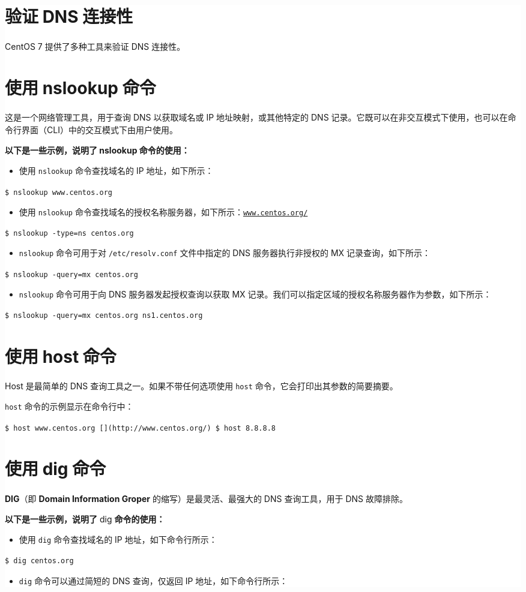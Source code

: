 # 验证 DNS 连接性

CentOS 7 提供了多种工具来验证 DNS 连接性。

# 使用 nslookup 命令

这是一个网络管理工具，用于查询 DNS 以获取域名或 IP 地址映射，或其他特定的 DNS 记录。它既可以在非交互模式下使用，也可以在命令行界面（CLI）中的交互模式下由用户使用。

**以下是一些示例，说明了 nslookup 命令的使用：**

+   使用 `nslookup` 命令查找域名的 IP 地址，如下所示：

```
$ nslookup www.centos.org
```

+   使用 `nslookup` 命令查找域名的授权名称服务器，如下所示：[`www.centos.org/`](http://www.centos.org/)

```
$ nslookup -type=ns centos.org
```

+   `nslookup` 命令可用于对 `/etc/resolv.conf` 文件中指定的 DNS 服务器执行非授权的 MX 记录查询，如下所示：

```
$ nslookup -query=mx centos.org
```

+   `nslookup` 命令可用于向 DNS 服务器发起授权查询以获取 MX 记录。我们可以指定区域的授权名称服务器作为参数，如下所示：

```
$ nslookup -query=mx centos.org ns1.centos.org 
```

# 使用 host 命令

Host 是最简单的 DNS 查询工具之一。如果不带任何选项使用 `host` 命令，它会打印出其参数的简要摘要。

`host` 命令的示例显示在命令行中：

```
$ host www.centos.org [](http://www.centos.org/) $ host 8.8.8.8
```

# 使用 dig 命令

**DIG**（即 **Domain Information Groper** 的缩写）是最灵活、最强大的 DNS 查询工具，用于 DNS 故障排除。

**以下是一些示例，说明了** dig **命令的使用：**

+   使用 `dig` 命令查找域名的 IP 地址，如下命令行所示：

```
$ dig centos.org
```

+   `dig` 命令可以通过简短的 DNS 查询，仅返回 IP 地址，如下命令行所示：
